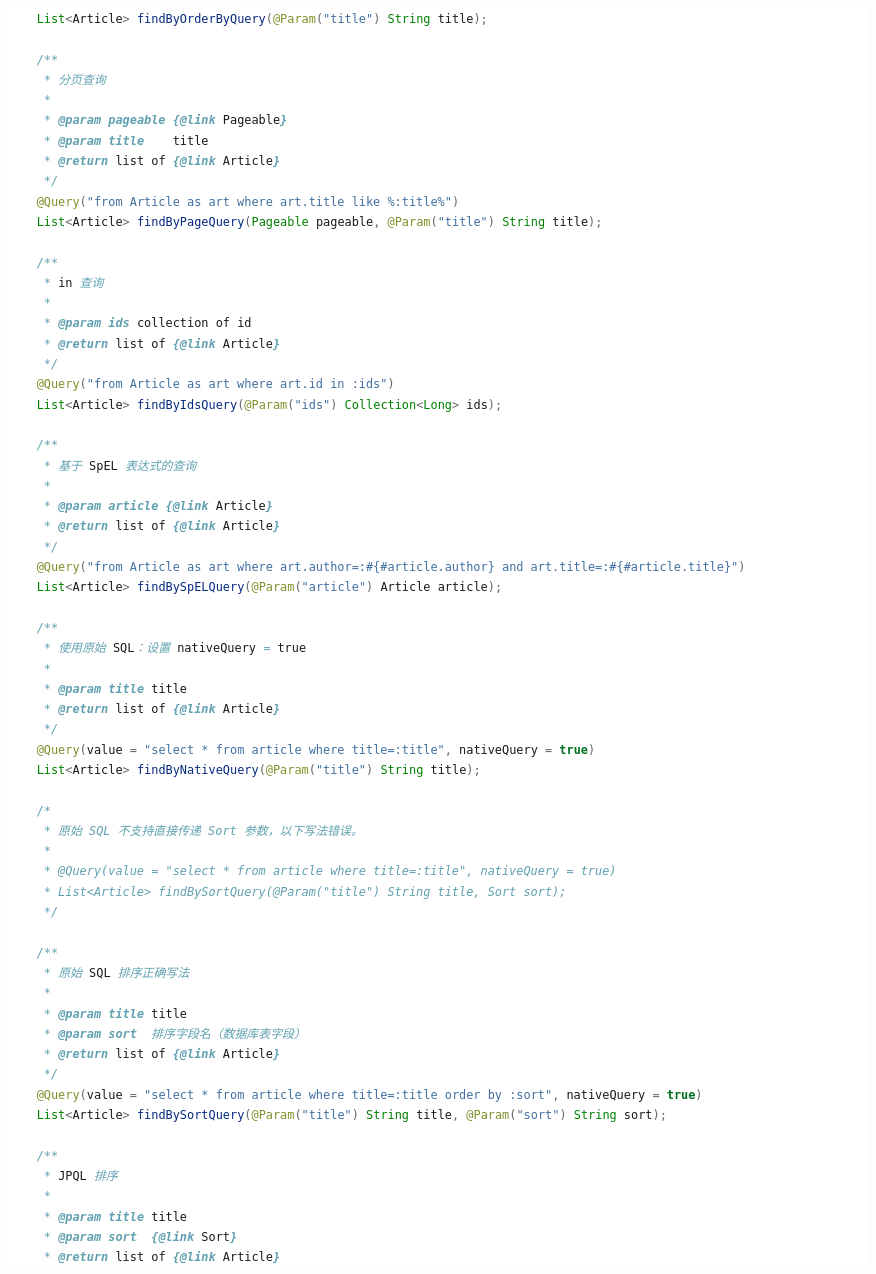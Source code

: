```java
    List<Article> findByOrderByQuery(@Param("title") String title);

    /**
     * 分页查询
     *
     * @param pageable {@link Pageable}
     * @param title    title
     * @return list of {@link Article}
     */
    @Query("from Article as art where art.title like %:title%")
    List<Article> findByPageQuery(Pageable pageable, @Param("title") String title);

    /**
     * in 查询
     *
     * @param ids collection of id
     * @return list of {@link Article}
     */
    @Query("from Article as art where art.id in :ids")
    List<Article> findByIdsQuery(@Param("ids") Collection<Long> ids);

    /**
     * 基于 SpEL 表达式的查询
     *
     * @param article {@link Article}
     * @return list of {@link Article}
     */
    @Query("from Article as art where art.author=:#{#article.author} and art.title=:#{#article.title}")
    List<Article> findBySpELQuery(@Param("article") Article article);

    /**
     * 使用原始 SQL：设置 nativeQuery = true
     *
     * @param title title
     * @return list of {@link Article}
     */
    @Query(value = "select * from article where title=:title", nativeQuery = true)
    List<Article> findByNativeQuery(@Param("title") String title);

    /*
     * 原始 SQL 不支持直接传递 Sort 参数，以下写法错误。
     *
     * @Query(value = "select * from article where title=:title", nativeQuery = true)
     * List<Article> findBySortQuery(@Param("title") String title, Sort sort);
     */

    /**
     * 原始 SQL 排序正确写法
     *
     * @param title title
     * @param sort  排序字段名（数据库表字段）
     * @return list of {@link Article}
     */
    @Query(value = "select * from article where title=:title order by :sort", nativeQuery = true)
    List<Article> findBySortQuery(@Param("title") String title, @Param("sort") String sort);

    /**
     * JPQL 排序
     *
     * @param title title
     * @param sort  {@link Sort}
     * @return list of {@link Article}
```